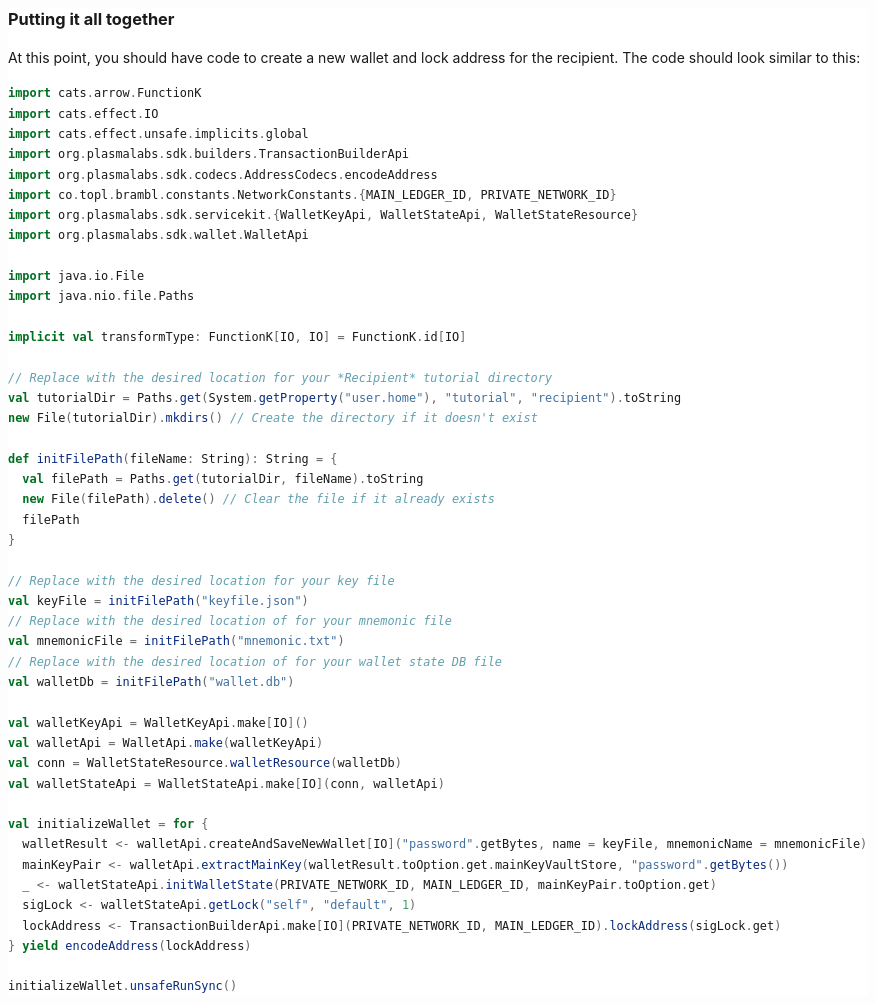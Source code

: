 ### Putting it all together

At this point, you should have code to create a new wallet and lock address for the recipient. The code should look similar to this:

```scala title="Initializing the Recipient's Wallet and Generating a LockAddress"
import cats.arrow.FunctionK
import cats.effect.IO
import cats.effect.unsafe.implicits.global
import org.plasmalabs.sdk.builders.TransactionBuilderApi
import org.plasmalabs.sdk.codecs.AddressCodecs.encodeAddress
import co.topl.brambl.constants.NetworkConstants.{MAIN_LEDGER_ID, PRIVATE_NETWORK_ID}
import org.plasmalabs.sdk.servicekit.{WalletKeyApi, WalletStateApi, WalletStateResource}
import org.plasmalabs.sdk.wallet.WalletApi

import java.io.File
import java.nio.file.Paths

implicit val transformType: FunctionK[IO, IO] = FunctionK.id[IO]

// Replace with the desired location for your *Recipient* tutorial directory
val tutorialDir = Paths.get(System.getProperty("user.home"), "tutorial", "recipient").toString
new File(tutorialDir).mkdirs() // Create the directory if it doesn't exist

def initFilePath(fileName: String): String = {
  val filePath = Paths.get(tutorialDir, fileName).toString
  new File(filePath).delete() // Clear the file if it already exists
  filePath
}

// Replace with the desired location for your key file
val keyFile = initFilePath("keyfile.json")
// Replace with the desired location of for your mnemonic file
val mnemonicFile = initFilePath("mnemonic.txt")
// Replace with the desired location of for your wallet state DB file
val walletDb = initFilePath("wallet.db")

val walletKeyApi = WalletKeyApi.make[IO]()
val walletApi = WalletApi.make(walletKeyApi)
val conn = WalletStateResource.walletResource(walletDb)
val walletStateApi = WalletStateApi.make[IO](conn, walletApi)

val initializeWallet = for {
  walletResult <- walletApi.createAndSaveNewWallet[IO]("password".getBytes, name = keyFile, mnemonicName = mnemonicFile)
  mainKeyPair <- walletApi.extractMainKey(walletResult.toOption.get.mainKeyVaultStore, "password".getBytes())
  _ <- walletStateApi.initWalletState(PRIVATE_NETWORK_ID, MAIN_LEDGER_ID, mainKeyPair.toOption.get)
  sigLock <- walletStateApi.getLock("self", "default", 1)
  lockAddress <- TransactionBuilderApi.make[IO](PRIVATE_NETWORK_ID, MAIN_LEDGER_ID).lockAddress(sigLock.get)
} yield encodeAddress(lockAddress)

initializeWallet.unsafeRunSync()
```
